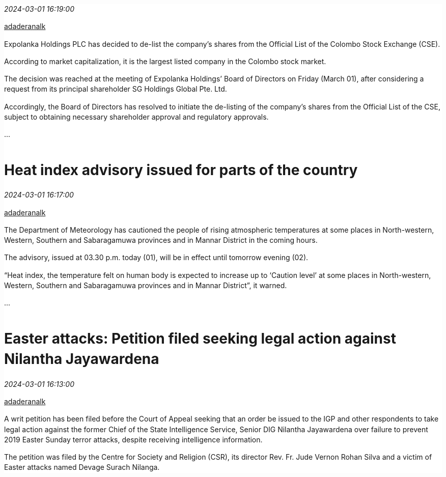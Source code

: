 *2024-03-01 16:19:00*

[adaderanalk](https://www.adaderana.lk/news/97663/expolanka-holdings-largest-listed-company-decides-to-de-list-from-cse)

Expolanka Holdings PLC has decided to de-list the company’s shares from the Official List of the Colombo Stock Exchange (CSE).

According to market capitalization, it is the largest listed company in the Colombo stock market.

The decision was reached at the meeting of Expolanka Holdings’ Board of Directors on Friday (March 01), after considering a request from its principal shareholder SG Holdings Global Pte. Ltd.

Accordingly, the Board of Directors has resolved to initiate the de-listing of the company’s shares from the Official List of the CSE, subject to obtaining necessary shareholder approval and regulatory approvals.

...



# Heat index advisory issued for parts of the country

*2024-03-01 16:17:00*

[adaderanalk](https://www.adaderana.lk/news/97662/heat-index-advisory-issued-for-parts-of-the-country)

The Department of Meteorology has cautioned the people of rising atmospheric temperatures at some places in North-western, Western, Southern and Sabaragamuwa provinces and in Mannar District in the coming hours.

The advisory, issued at 03.30 p.m. today (01), will be in effect until tomorrow evening (02).

“Heat index, the temperature felt on human body is expected to increase up to ‘Caution level’ at some places in North-western, Western, Southern and Sabaragamuwa provinces and in Mannar District”, it warned.

...



# Easter attacks: Petition filed seeking legal action against Nilantha Jayawardena

*2024-03-01 16:13:00*

[adaderanalk](https://www.adaderana.lk/news/97661/easter-attacks-petition-filed-seeking-legal-action-against-nilantha-jayawardena)

A writ petition has been filed before the Court of Appeal seeking that an order be issued to the IGP and other respondents to take legal action against the former Chief of the State Intelligence Service, Senior DIG Nilantha Jayawardena over failure to prevent 2019 Easter Sunday terror attacks, despite receiving intelligence information.

The petition was filed by the Centre for Society and Religion (CSR), its director Rev. Fr. Jude Vernon Rohan Silva and a victim of Easter attacks named Devage Surach Nilanga.
